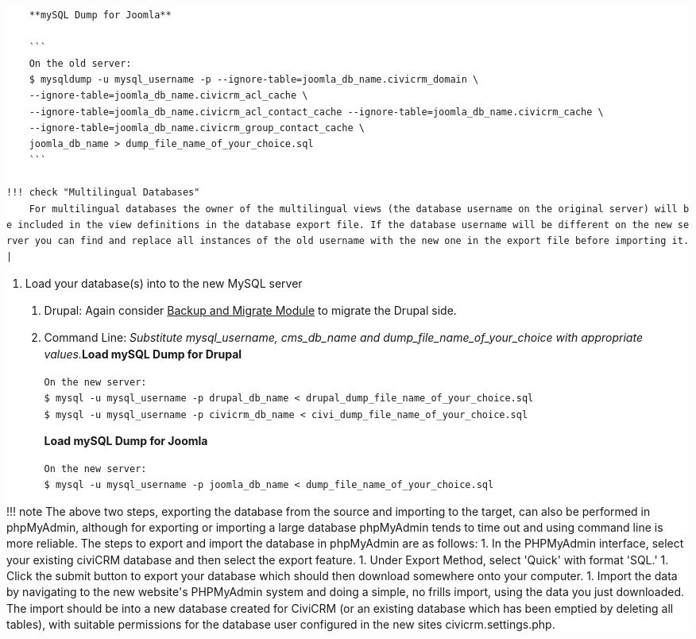         **mySQL Dump for Joomla**
       
        ```
        On the old server:
        $ mysqldump -u mysql_username -p --ignore-table=joomla_db_name.civicrm_domain \
        --ignore-table=joomla_db_name.civicrm_acl_cache \
        --ignore-table=joomla_db_name.civicrm_acl_contact_cache --ignore-table=joomla_db_name.civicrm_cache \
        --ignore-table=joomla_db_name.civicrm_group_contact_cache \
        joomla_db_name > dump_file_name_of_your_choice.sql
        ```

    !!! check "Multilingual Databases"
        For multilingual databases the owner of the multilingual views (the database username on the original server) will be included in the view definitions in the database export file. If the database username will be different on the new server you can find and replace all instances of the old username with the new one in the export file before importing it. |

1. Load your database(s) into to the new MySQL server

    1. Drupal: Again consider [Backup and Migrate Module](http://drupal.org/project/backup_migrate) to migrate the Drupal side.
    1. Command Line: _Substitute mysql_username, cms_db_name and dump_file_name_of_your_choice with appropriate values._**Load mySQL Dump for Drupal**
   
        ```
        On the new server:
        $ mysql -u mysql_username -p drupal_db_name < drupal_dump_file_name_of_your_choice.sql
        $ mysql -u mysql_username -p civicrm_db_name < civi_dump_file_name_of_your_choice.sql
        ```
       
        **Load mySQL Dump for Joomla**
       
        ```
        On the new server:
        $ mysql -u mysql_username -p joomla_db_name < dump_file_name_of_your_choice.sql
        ```
   
!!! note
    The above two steps, exporting the database from the source and importing to the target,
    can also be performed in phpMyAdmin, although for exporting or importing a large database phpMyAdmin tends to time out
    and using command line is more reliable. The steps to export and import the database in phpMyAdmin are as follows:
    1. In the PHPMyAdmin interface, select your existing civiCRM database and then select the export feature.
    1. Under Export Method, select 'Quick' with format 'SQL.'
    1. Click the submit button to export your database which should then download somewhere onto your computer.
    1. Import the data by navigating to the new website's PHPMyAdmin system and doing a simple,
    no frills import, using the data you just downloaded. The import should be into a new database created for CiviCRM
    (or an existing database which has been emptied by deleting all tables), with suitable permissions for the database user
    configured in the new sites civicrm.settings.php.
